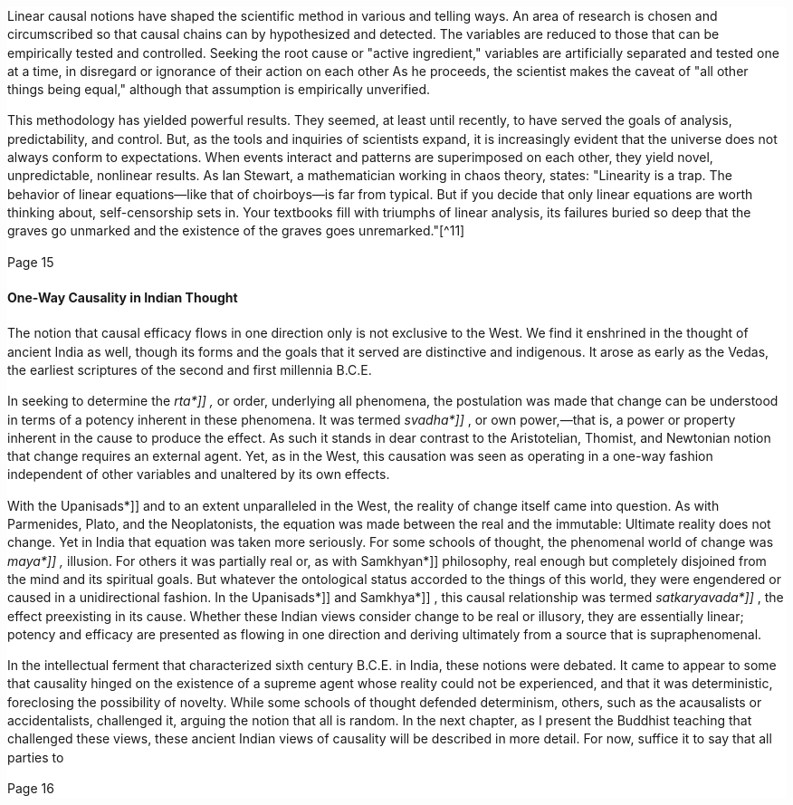 Linear causal notions have shaped the scientific method in various and telling ways. An area of research is chosen and circumscribed so that causal chains can by hypothesized and detected. The variables are reduced to those that can be empirically tested and controlled. Seeking the root cause or "active ingredient," variables are artificially separated and tested one at a time, in disregard or ignorance of their action on each other As he proceeds, the scientist makes the caveat of "all other things being equal," although that assumption is empirically unverified.

This methodology has yielded powerful results. They seemed, at least until recently, to have served the goals of analysis, predictability, and control. But, as the tools and inquiries of scientists expand, it is increasingly evident that the universe does not always conform to expectations. When events interact and patterns are superimposed on each other, they yield novel, unpredictable, nonlinear results. As Ian Stewart, a mathematician working in chaos theory, states: "Linearity is a trap. The behavior of linear equations—like that of choirboys—is far from typical. But if you decide that only linear equations are worth thinking about, self-censorship sets in. Your textbooks fill with triumphs of linear analysis, its failures buried so deep that the graves go unmarked and the existence of the graves goes unremarked."[^11]

Page 15

#### One-Way Causality in Indian Thought

The notion that causal efficacy flows in one direction only is not exclusive to the West. We find it enshrined in the thought of ancient India as well, though its forms and the goals that it served are distinctive and indigenous. It arose as early as the Vedas, the earliest scriptures of the second and first millennia B.C.E.

In seeking to determine the _rta*]] ,_ or order, underlying all phenomena, the postulation was made that change can be understood in terms of a potency inherent in these phenomena. It was termed _svadha*]]_ , or own power,—that is, a power or property inherent in the cause to produce the effect. As such it stands in dear contrast to the Aristotelian, Thomist, and Newtonian notion that change requires an external agent. Yet, as in the West, this causation was seen as operating in a one-way fashion independent of other variables and unaltered by its own effects.

With the Upanisads*]] and to an extent unparalleled in the West, the reality of change itself came into question. As with Parmenides, Plato, and the Neoplatonists, the equation was made between the real and the immutable: Ultimate reality does not change. Yet in India that equation was taken more seriously. For some schools of thought, the phenomenal world of change was _maya*]] ,_ illusion. For others it was partially real or, as with Samkhyan*]] philosophy, real enough but completely disjoined from the mind and its spiritual goals. But whatever the ontological status accorded to the things of this world, they were engendered or caused in a unidirectional fashion. In the Upanisads*]] and Samkhya*]] , this causal relationship was termed _satkaryavada*]]_ , the effect preexisting in its cause. Whether these Indian views consider change to be real or illusory, they are essentially linear; potency and efficacy are presented as flowing in one direction and deriving ultimately from a source that is supraphenomenal.

In the intellectual ferment that characterized sixth century B.C.E. in India, these notions were debated. It came to appear to some that causality hinged on the existence of a supreme agent whose reality could not be experienced, and that it was deterministic, foreclosing the possibility of novelty. While some schools of thought defended determinism, others, such as the acausalists or accidentalists, challenged it, arguing the notion that all is random. In the next chapter, as I present the Buddhist teaching that challenged these views, these ancient Indian views of causality will be described in more detail. For now, suffice it to say that all parties to

Page 16
